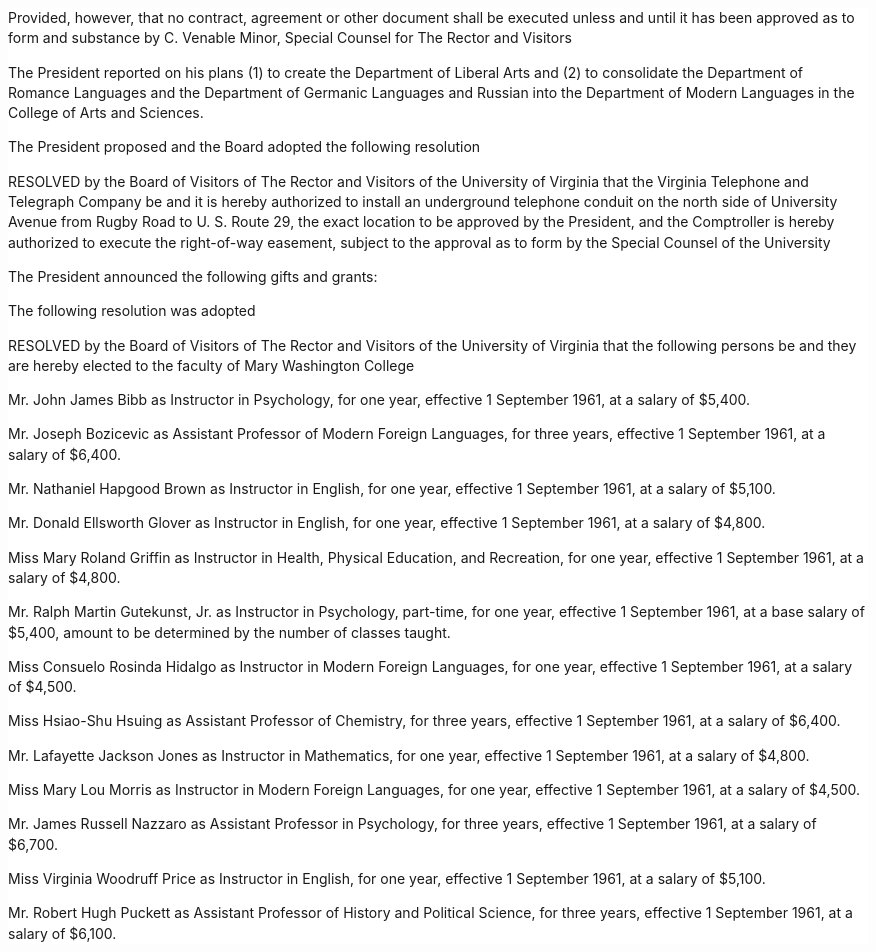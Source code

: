 Provided, however, that no contract, agreement or other document shall be executed unless and until it has been approved as to form and substance by C. Venable Minor, Special Counsel for The Rector and Visitors

The President reported on his plans (1) to create the Department of Liberal Arts and (2) to consolidate the Department of Romance Languages and the Department of Germanic Languages and Russian into the Department of Modern Languages in the College of Arts and Sciences.

The President proposed and the Board adopted the following resolution

RESOLVED by the Board of Visitors of The Rector and Visitors of the University of Virginia that the Virginia Telephone and Telegraph Company be and it is hereby authorized to install an underground telephone conduit on the north side of University Avenue from Rugby Road to U. S. Route 29, the exact location to be approved by the President, and the Comptroller is hereby authorized to execute the right-of-way easement, subject to the approval as to form by the Special Counsel of the University

The President announced the following gifts and grants:

The following resolution was adopted

RESOLVED by the Board of Visitors of The Rector and Visitors of the University of Virginia that the following persons be and they are hereby elected to the faculty of Mary Washington College

Mr. John James Bibb as Instructor in Psychology, for one year, effective 1 September 1961, at a salary of $5,400.

Mr. Joseph Bozicevic as Assistant Professor of Modern Foreign Languages, for three years, effective 1 September 1961, at a salary of $6,400.

Mr. Nathaniel Hapgood Brown as Instructor in English, for one year, effective 1 September 1961, at a salary of $5,100.

Mr. Donald Ellsworth Glover as Instructor in English, for one year, effective 1 September 1961, at a salary of $4,800.

Miss Mary Roland Griffin as Instructor in Health, Physical Education, and Recreation, for one year, effective 1 September 1961, at a salary of $4,800.

Mr. Ralph Martin Gutekunst, Jr. as Instructor in Psychology, part-time, for one year, effective 1 September 1961, at a base salary of $5,400, amount to be determined by the number of classes taught.

Miss Consuelo Rosinda Hidalgo as Instructor in Modern Foreign Languages, for one year, effective 1 September 1961, at a salary of $4,500.

Miss Hsiao-Shu Hsuing as Assistant Professor of Chemistry, for three years, effective 1 September 1961, at a salary of $6,400.

Mr. Lafayette Jackson Jones as Instructor in Mathematics, for one year, effective 1 September 1961, at a salary of $4,800.

Miss Mary Lou Morris as Instructor in Modern Foreign Languages, for one year, effective 1 September 1961, at a salary of $4,500.

Mr. James Russell Nazzaro as Assistant Professor in Psychology, for three years, effective 1 September 1961, at a salary of $6,700.

Miss Virginia Woodruff Price as Instructor in English, for one year, effective 1 September 1961, at a salary of $5,100.

Mr. Robert Hugh Puckett as Assistant Professor of History and Political Science, for three years, effective 1 September 1961, at a salary of $6,100.
